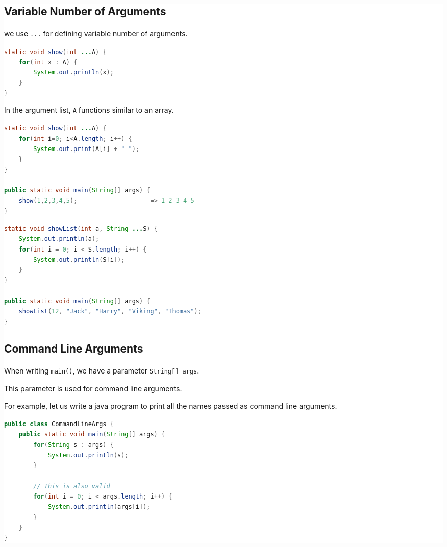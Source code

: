 ## Variable Number of Arguments

we use `...` for defining variable number of arguments.

```java
static void show(int ...A) {
    for(int x : A) {
        System.out.println(x);
    }
}
```

In the argument list, `A` functions similar to an array.

```java
static void show(int ...A) {
    for(int i=0; i<A.length; i++) {
        System.out.print(A[i] + " ");
    }
}

public static void main(String[] args) {
    show(1,2,3,4,5);                    => 1 2 3 4 5
}
```

```java
static void showList(int a, String ...S) {
    System.out.println(a);
    for(int i = 0; i < S.length; i++) {
        System.out.println(S[i]);
    }
}

public static void main(String[] args) {
    showList(12, "Jack", "Harry", "Viking", "Thomas");
}
```

## Command Line Arguments

When writing `main()`, we have a parameter `String[] args`.

This parameter is used for command line arguments.

For example, let us write a java program to print all the names passed as command line arguments.

```java
public class CommandLineArgs {
    public static void main(String[] args) {
        for(String s : args) {
            System.out.println(s);
        }

        // This is also valid
        for(int i = 0; i < args.length; i++) {
            System.out.println(args[i]);
        }
    }
}
```
